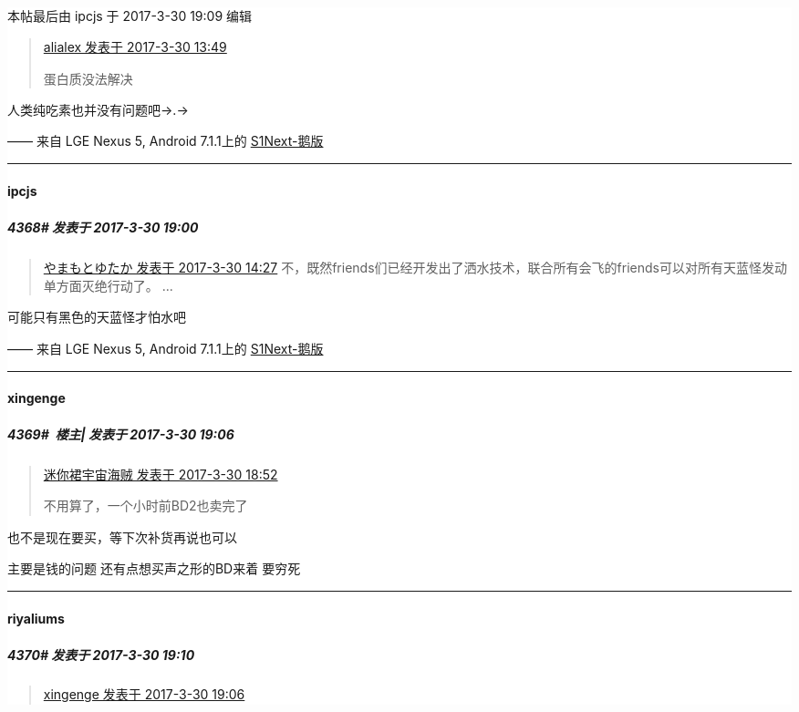 

 本帖最后由 ipcjs 于 2017-3-30 19:09 编辑 
<blockquote><a href="httphttps://bbs.saraba1st.com/2b/forum.php?mod=redirect&amp;goto=findpost&amp;pid=35538874&amp;ptid=1351199" target="_blank">alialex 发表于 2017-3-30 13:49</a>

蛋白质没法解决</blockquote>
人类纯吃素也并没有问题吧→.→


—— 来自 LGE Nexus 5, Android 7.1.1上的 [S1Next-鹅版](http://www.coolapk.com/apk/me.ykrank.s1next)







-----

####  ipcjs  
##### 4368#       发表于 2017-3-30 19:00



<blockquote><a href="httphttps://bbs.saraba1st.com/2b/forum.php?mod=redirect&amp;goto=findpost&amp;pid=35539187&amp;ptid=1351199" target="_blank">やまもとゆたか 发表于 2017-3-30 14:27</a>
不，既然friends们已经开发出了洒水技术，联合所有会飞的friends可以对所有天蓝怪发动单方面灭绝行动了。 ...</blockquote>
可能只有黑色的天蓝怪才怕水吧

—— 来自 LGE Nexus 5, Android 7.1.1上的 [S1Next-鹅版](http://www.coolapk.com/apk/me.ykrank.s1next)







-----

####  xingenge  
##### 4369#         楼主| 发表于 2017-3-30 19:06



<blockquote><a href="httphttps://bbs.saraba1st.com/2b/forum.php?mod=redirect&amp;goto=findpost&amp;pid=35541569&amp;ptid=1351199" target="_blank">迷你裙宇宙海贼 发表于 2017-3-30 18:52</a>

不用算了，一个小时前BD2也卖完了</blockquote>
也不是现在要买，等下次补货再说也可以

主要是钱的问题 还有点想买声之形的BD来着 要穷死







-----

####  riyaliums  
##### 4370#       发表于 2017-3-30 19:10



<blockquote><a href="httphttps://bbs.saraba1st.com/2b/forum.php?mod=redirect&amp;goto=findpost&amp;pid=35541667&amp;ptid=1351199" target="_blank">xingenge 发表于 2017-3-30 19:06</a>
